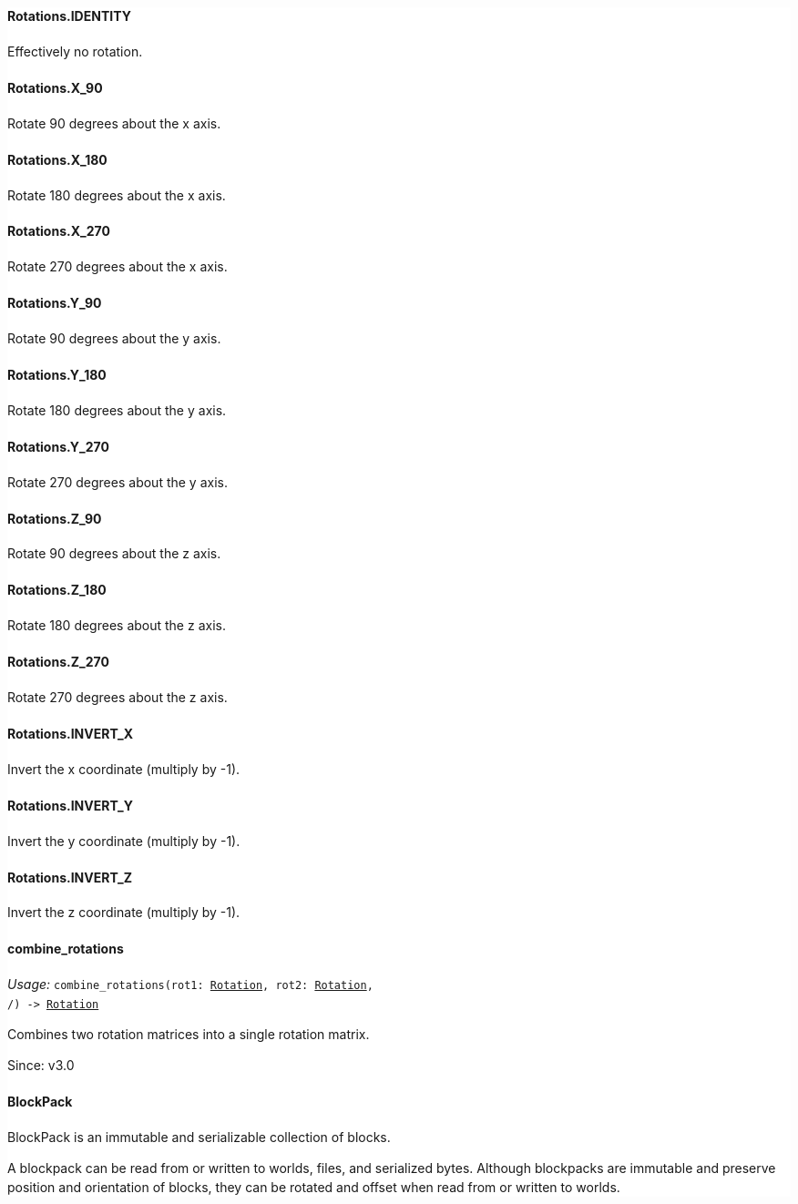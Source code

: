 
#### Rotations.IDENTITY
Effectively no rotation.

#### Rotations.X_90
Rotate 90 degrees about the x axis.

#### Rotations.X_180
Rotate 180 degrees about the x axis.

#### Rotations.X_270
Rotate 270 degrees about the x axis.

#### Rotations.Y_90
Rotate 90 degrees about the y axis.

#### Rotations.Y_180
Rotate 180 degrees about the y axis.

#### Rotations.Y_270
Rotate 270 degrees about the y axis.

#### Rotations.Z_90
Rotate 90 degrees about the z axis.

#### Rotations.Z_180
Rotate 180 degrees about the z axis.

#### Rotations.Z_270
Rotate 270 degrees about the z axis.

#### Rotations.INVERT_X
Invert the x coordinate (multiply by -1).

#### Rotations.INVERT_Y
Invert the y coordinate (multiply by -1).

#### Rotations.INVERT_Z
Invert the z coordinate (multiply by -1).

#### combine_rotations
*Usage:* <code>combine_rotations(rot1: [Rotation](#rotation), rot2: [Rotation](#rotation), /) -> [Rotation](#rotation)</code>

Combines two rotation matrices into a single rotation matrix.

Since: v3.0


#### BlockPack
BlockPack is an immutable and serializable collection of blocks.

A blockpack can be read from or written to worlds, files, and serialized
bytes. Although blockpacks are immutable and preserve position and
orientation of blocks, they can be rotated and offset when read from or
written to worlds.
